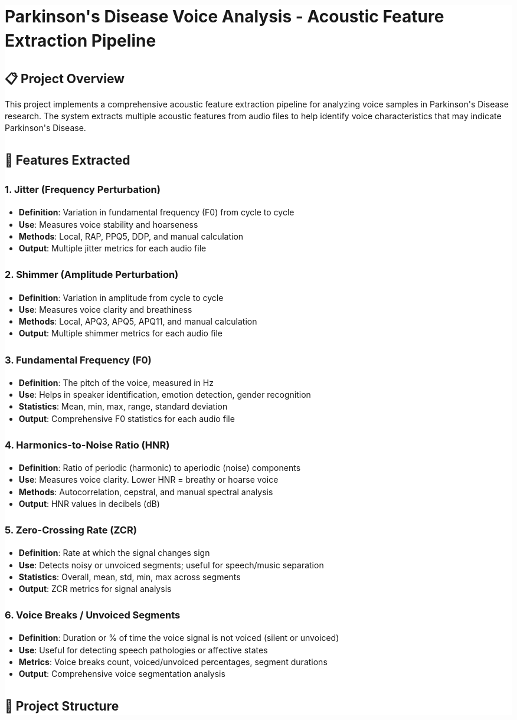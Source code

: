 # Parkinson's Disease Voice Analysis - Acoustic Feature Extraction Pipeline

## 📋 Project Overview

This project implements a comprehensive acoustic feature extraction pipeline for analyzing voice samples in Parkinson's Disease research. The system extracts multiple acoustic features from audio files to help identify voice characteristics that may indicate Parkinson's Disease.

## 🎯 Features Extracted

### 1. **Jitter (Frequency Perturbation)**
- **Definition**: Variation in fundamental frequency (F0) from cycle to cycle
- **Use**: Measures voice stability and hoarseness
- **Methods**: Local, RAP, PPQ5, DDP, and manual calculation
- **Output**: Multiple jitter metrics for each audio file

### 2. **Shimmer (Amplitude Perturbation)**
- **Definition**: Variation in amplitude from cycle to cycle
- **Use**: Measures voice clarity and breathiness
- **Methods**: Local, APQ3, APQ5, APQ11, and manual calculation
- **Output**: Multiple shimmer metrics for each audio file

### 3. **Fundamental Frequency (F0)**
- **Definition**: The pitch of the voice, measured in Hz
- **Use**: Helps in speaker identification, emotion detection, gender recognition
- **Statistics**: Mean, min, max, range, standard deviation
- **Output**: Comprehensive F0 statistics for each audio file

### 4. **Harmonics-to-Noise Ratio (HNR)**
- **Definition**: Ratio of periodic (harmonic) to aperiodic (noise) components
- **Use**: Measures voice clarity. Lower HNR = breathy or hoarse voice
- **Methods**: Autocorrelation, cepstral, and manual spectral analysis
- **Output**: HNR values in decibels (dB)

### 5. **Zero-Crossing Rate (ZCR)**
- **Definition**: Rate at which the signal changes sign
- **Use**: Detects noisy or unvoiced segments; useful for speech/music separation
- **Statistics**: Overall, mean, std, min, max across segments
- **Output**: ZCR metrics for signal analysis

### 6. **Voice Breaks / Unvoiced Segments**
- **Definition**: Duration or % of time the voice signal is not voiced (silent or unvoiced)
- **Use**: Useful for detecting speech pathologies or affective states
- **Metrics**: Voice breaks count, voiced/unvoiced percentages, segment durations
- **Output**: Comprehensive voice segmentation analysis

## 📁 Project Structure
